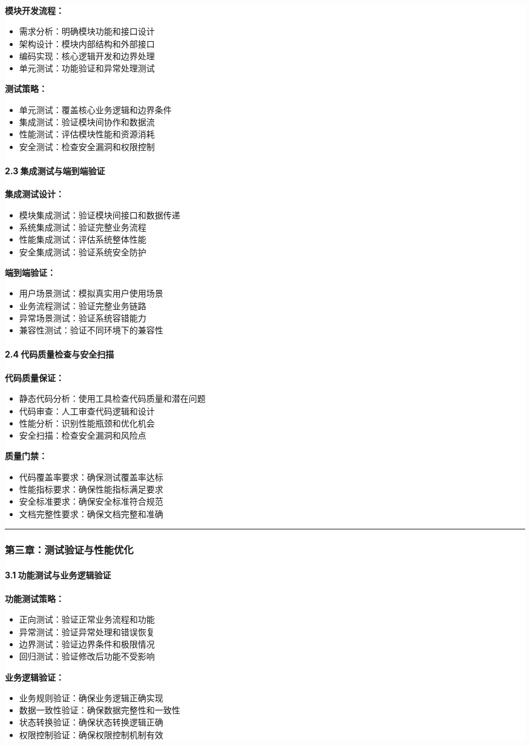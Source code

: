 **模块开发流程：**
*   需求分析：明确模块功能和接口设计
*   架构设计：模块内部结构和外部接口
*   编码实现：核心逻辑开发和边界处理
*   单元测试：功能验证和异常处理测试

**测试策略：**
*   单元测试：覆盖核心业务逻辑和边界条件
*   集成测试：验证模块间协作和数据流
*   性能测试：评估模块性能和资源消耗
*   安全测试：检查安全漏洞和权限控制

#### 2.3 集成测试与端到端验证

**集成测试设计：**
*   模块集成测试：验证模块间接口和数据传递
*   系统集成测试：验证完整业务流程
*   性能集成测试：评估系统整体性能
*   安全集成测试：验证系统安全防护

**端到端验证：**
*   用户场景测试：模拟真实用户使用场景
*   业务流程测试：验证完整业务链路
*   异常场景测试：验证系统容错能力
*   兼容性测试：验证不同环境下的兼容性

#### 2.4 代码质量检查与安全扫描

**代码质量保证：**
*   静态代码分析：使用工具检查代码质量和潜在问题
*   代码审查：人工审查代码逻辑和设计
*   性能分析：识别性能瓶颈和优化机会
*   安全扫描：检查安全漏洞和风险点

**质量门禁：**
*   代码覆盖率要求：确保测试覆盖率达标
*   性能指标要求：确保性能指标满足要求
*   安全标准要求：确保安全标准符合规范
*   文档完整性要求：确保文档完整和准确

* * *

### 第三章：测试验证与性能优化

#### 3.1 功能测试与业务逻辑验证

**功能测试策略：**
*   正向测试：验证正常业务流程和功能
*   异常测试：验证异常处理和错误恢复
*   边界测试：验证边界条件和极限情况
*   回归测试：验证修改后功能不受影响

**业务逻辑验证：**
*   业务规则验证：确保业务逻辑正确实现
*   数据一致性验证：确保数据完整性和一致性
*   状态转换验证：确保状态转换逻辑正确
*   权限控制验证：确保权限控制机制有效
